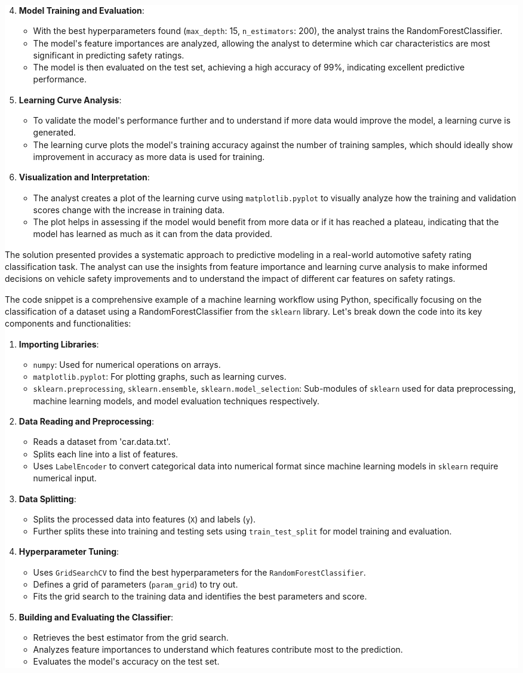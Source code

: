 4. **Model Training and Evaluation**:
   - With the best hyperparameters found (`max_depth`: 15, `n_estimators`: 200), the analyst trains the RandomForestClassifier.
   - The model's feature importances are analyzed, allowing the analyst to determine which car characteristics are most significant in predicting safety ratings.
   - The model is then evaluated on the test set, achieving a high accuracy of 99%, indicating excellent predictive performance.

5. **Learning Curve Analysis**:
   - To validate the model's performance further and to understand if more data would improve the model, a learning curve is generated.
   - The learning curve plots the model's training accuracy against the number of training samples, which should ideally show improvement in accuracy as more data is used for training.

6. **Visualization and Interpretation**:
   - The analyst creates a plot of the learning curve using `matplotlib.pyplot` to visually analyze how the training and validation scores change with the increase in training data.
   - The plot helps in assessing if the model would benefit from more data or if it has reached a plateau, indicating that the model has learned as much as it can from the data provided.

The solution presented provides a systematic approach to predictive modeling in a real-world automotive safety rating classification task. The analyst can use the insights from feature importance and learning curve analysis to make informed decisions on vehicle safety improvements and to understand the impact of different car features on safety ratings.

The code snippet is a comprehensive example of a machine learning workflow using Python, specifically focusing on the classification of a dataset using a RandomForestClassifier from the `sklearn` library. Let's break down the code into its key components and functionalities:

1. **Importing Libraries**:
   - `numpy`: Used for numerical operations on arrays.
   - `matplotlib.pyplot`: For plotting graphs, such as learning curves.
   - `sklearn.preprocessing`, `sklearn.ensemble`, `sklearn.model_selection`: Sub-modules of `sklearn` used for data preprocessing, machine learning models, and model evaluation techniques respectively.

2. **Data Reading and Preprocessing**:
   - Reads a dataset from 'car.data.txt'.
   - Splits each line into a list of features.
   - Uses `LabelEncoder` to convert categorical data into numerical format since machine learning models in `sklearn` require numerical input.

3. **Data Splitting**:
   - Splits the processed data into features (`X`) and labels (`y`).
   - Further splits these into training and testing sets using `train_test_split` for model training and evaluation.

4. **Hyperparameter Tuning**:
   - Uses `GridSearchCV` to find the best hyperparameters for the `RandomForestClassifier`.
   - Defines a grid of parameters (`param_grid`) to try out.
   - Fits the grid search to the training data and identifies the best parameters and score.

5. **Building and Evaluating the Classifier**:
   - Retrieves the best estimator from the grid search.
   - Analyzes feature importances to understand which features contribute most to the prediction.
   - Evaluates the model's accuracy on the test set.
